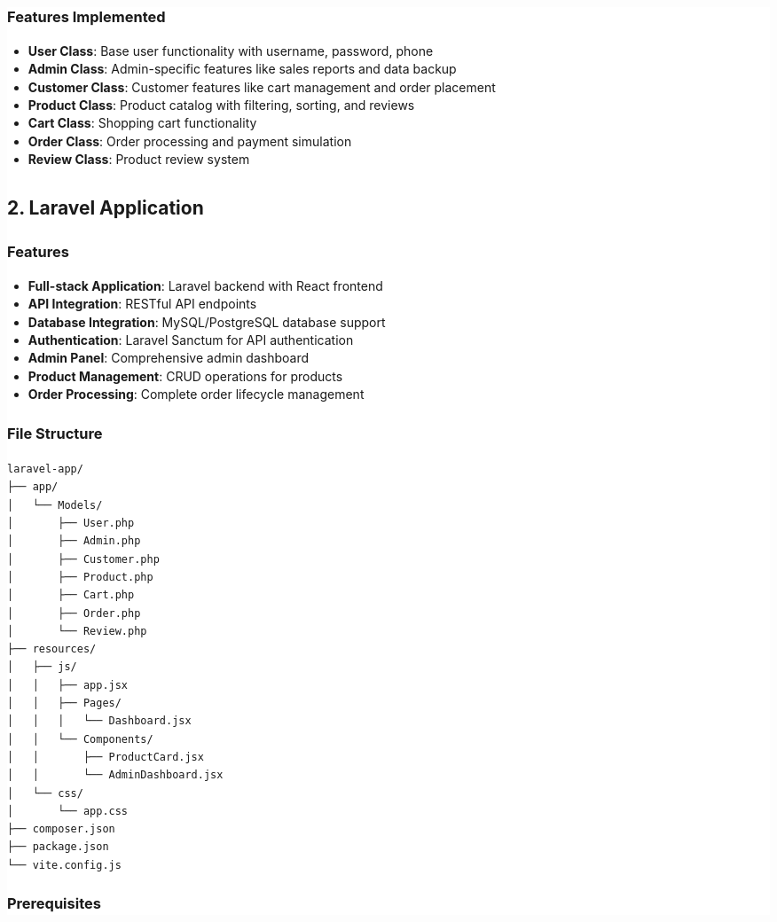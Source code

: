 ### Features Implemented

- **User Class**: Base user functionality with username, password, phone
- **Admin Class**: Admin-specific features like sales reports and data backup
- **Customer Class**: Customer features like cart management and order placement
- **Product Class**: Product catalog with filtering, sorting, and reviews
- **Cart Class**: Shopping cart functionality
- **Order Class**: Order processing and payment simulation
- **Review Class**: Product review system

## 2. Laravel Application

### Features

- **Full-stack Application**: Laravel backend with React frontend
- **API Integration**: RESTful API endpoints
- **Database Integration**: MySQL/PostgreSQL database support
- **Authentication**: Laravel Sanctum for API authentication
- **Admin Panel**: Comprehensive admin dashboard
- **Product Management**: CRUD operations for products
- **Order Processing**: Complete order lifecycle management

### File Structure

```
laravel-app/
├── app/
│   └── Models/
│       ├── User.php
│       ├── Admin.php
│       ├── Customer.php
│       ├── Product.php
│       ├── Cart.php
│       ├── Order.php
│       └── Review.php
├── resources/
│   ├── js/
│   │   ├── app.jsx
│   │   ├── Pages/
│   │   │   └── Dashboard.jsx
│   │   └── Components/
│   │       ├── ProductCard.jsx
│   │       └── AdminDashboard.jsx
│   └── css/
│       └── app.css
├── composer.json
├── package.json
└── vite.config.js
```

### Prerequisites
